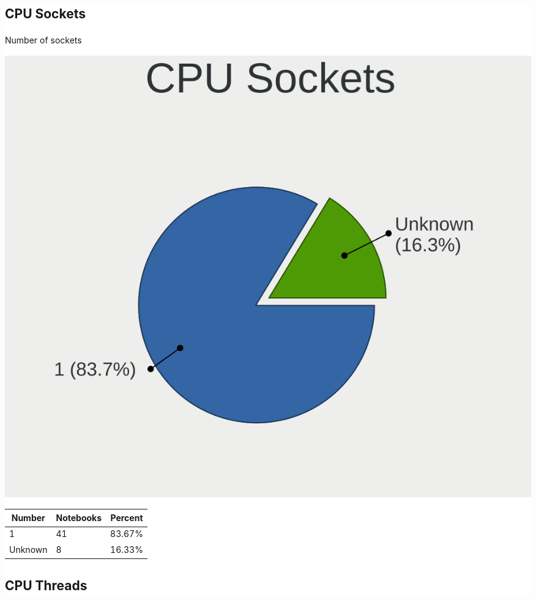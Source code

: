 CPU Sockets
-----------

Number of sockets

![CPU Sockets](./images/pie_chart_bsd/cpu_sockets.svg)


| Number  | Notebooks | Percent |
|---------|-----------|---------|
| 1       | 41        | 83.67%  |
| Unknown | 8         | 16.33%  |

CPU Threads
-----------
